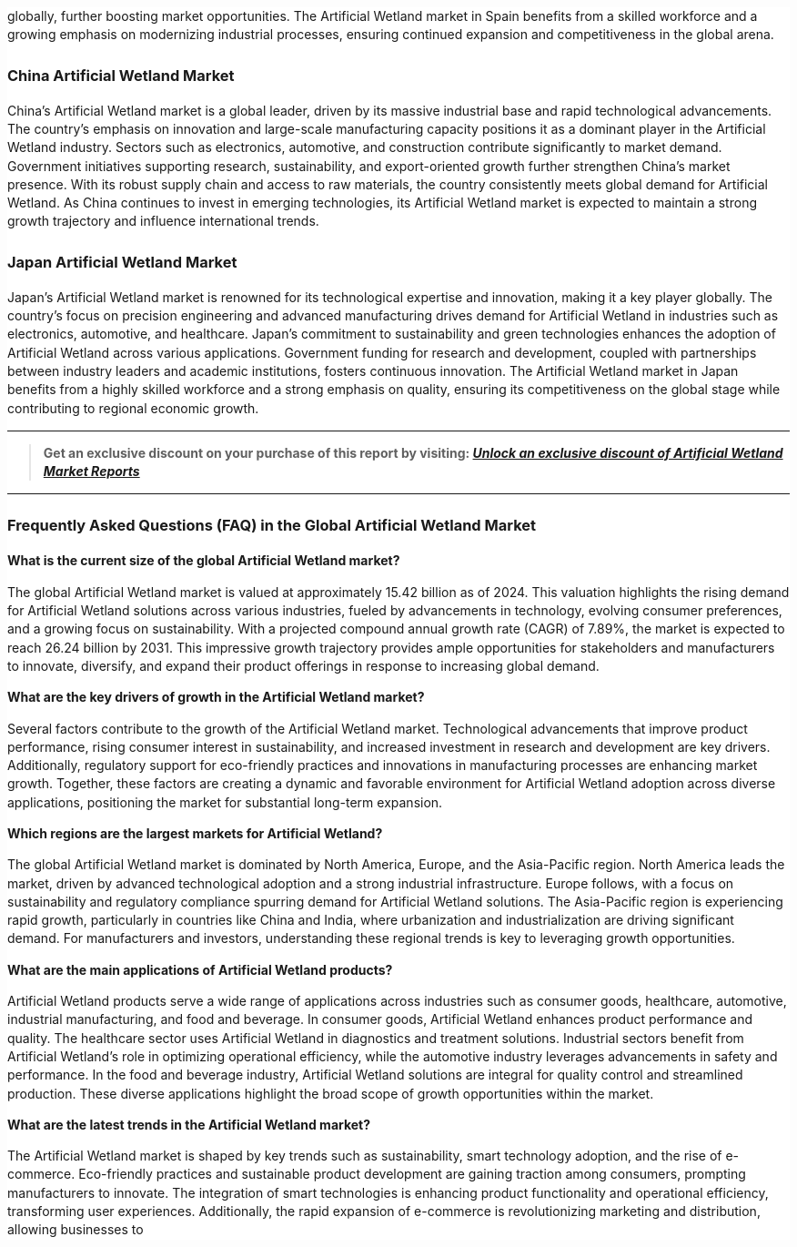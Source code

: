 globally, further boosting market opportunities. The Artificial Wetland market in Spain benefits from a skilled workforce and a growing emphasis on modernizing industrial processes, ensuring continued expansion and competitiveness in the global arena.</p><h3>China Artificial Wetland Market</h3><p>China&rsquo;s Artificial Wetland market is a global leader, driven by its massive industrial base and rapid technological advancements. The country&rsquo;s emphasis on innovation and large-scale manufacturing capacity positions it as a dominant player in the Artificial Wetland industry. Sectors such as electronics, automotive, and construction contribute significantly to market demand. Government initiatives supporting research, sustainability, and export-oriented growth further strengthen China&rsquo;s market presence. With its robust supply chain and access to raw materials, the country consistently meets global demand for Artificial Wetland. As China continues to invest in emerging technologies, its Artificial Wetland market is expected to maintain a strong growth trajectory and influence international trends.</p><h3>Japan Artificial Wetland Market</h3><p>Japan&rsquo;s Artificial Wetland market is renowned for its technological expertise and innovation, making it a key player globally. The country&rsquo;s focus on precision engineering and advanced manufacturing drives demand for Artificial Wetland in industries such as electronics, automotive, and healthcare. Japan&rsquo;s commitment to sustainability and green technologies enhances the adoption of Artificial Wetland across various applications. Government funding for research and development, coupled with partnerships between industry leaders and academic institutions, fosters continuous innovation. The Artificial Wetland market in Japan benefits from a highly skilled workforce and a strong emphasis on quality, ensuring its competitiveness on the global stage while contributing to regional economic growth.</p><hr /><blockquote><p><strong>Get an exclusive discount on your purchase of this report by visiting: <em><a href="://marketresearchpulse.com/ask-for-discount/106630?utm_source=Github&amp;utm_medium=023">Unlock an exclusive discount of Artificial Wetland Market Reports</a></em>&nbsp;</strong></p></blockquote><hr /><h3>Frequently Asked Questions (FAQ) in the Global Artificial Wetland Market</h3><p><strong>What is the current size of the global Artificial Wetland market?</strong></p><p>The global Artificial Wetland market is valued at approximately 15.42 billion as of 2024. This valuation highlights the rising demand for Artificial Wetland solutions across various industries, fueled by advancements in technology, evolving consumer preferences, and a growing focus on sustainability. With a projected compound annual growth rate (CAGR) of 7.89%, the market is expected to reach 26.24 billion by 2031. This impressive growth trajectory provides ample opportunities for stakeholders and manufacturers to innovate, diversify, and expand their product offerings in response to increasing global demand.</p><p><strong>What are the key drivers of growth in the Artificial Wetland market?</strong></p><p>Several factors contribute to the growth of the Artificial Wetland market. Technological advancements that improve product performance, rising consumer interest in sustainability, and increased investment in research and development are key drivers. Additionally, regulatory support for eco-friendly practices and innovations in manufacturing processes are enhancing market growth. Together, these factors are creating a dynamic and favorable environment for Artificial Wetland adoption across diverse applications, positioning the market for substantial long-term expansion.</p><p><strong>Which regions are the largest markets for Artificial Wetland?</strong></p><p>The global Artificial Wetland market is dominated by North America, Europe, and the Asia-Pacific region. North America leads the market, driven by advanced technological adoption and a strong industrial infrastructure. Europe follows, with a focus on sustainability and regulatory compliance spurring demand for Artificial Wetland solutions. The Asia-Pacific region is experiencing rapid growth, particularly in countries like China and India, where urbanization and industrialization are driving significant demand. For manufacturers and investors, understanding these regional trends is key to leveraging growth opportunities.</p><p><strong>What are the main applications of Artificial Wetland products?</strong></p><p>Artificial Wetland products serve a wide range of applications across industries such as consumer goods, healthcare, automotive, industrial manufacturing, and food and beverage. In consumer goods, Artificial Wetland enhances product performance and quality. The healthcare sector uses Artificial Wetland in diagnostics and treatment solutions. Industrial sectors benefit from Artificial Wetland&rsquo;s role in optimizing operational efficiency, while the automotive industry leverages advancements in safety and performance. In the food and beverage industry, Artificial Wetland solutions are integral for quality control and streamlined production. These diverse applications highlight the broad scope of growth opportunities within the market.</p><p><strong>What are the latest trends in the Artificial Wetland market?</strong></p><p>The Artificial Wetland market is shaped by key trends such as sustainability, smart technology adoption, and the rise of e-commerce. Eco-friendly practices and sustainable product development are gaining traction among consumers, prompting manufacturers to innovate. The integration of smart technologies is enhancing product functionality and operational efficiency, transforming user experiences. Additionally, the rapid expansion of e-commerce is revolutionizing marketing and distribution, allowing businesses to